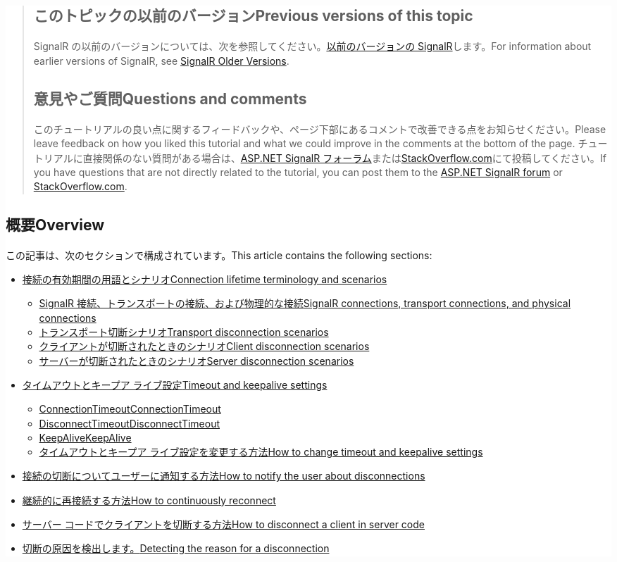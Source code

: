 >
>
>
> ## <a name="previous-versions-of-this-topic"></a><span data-ttu-id="6b24d-115">このトピックの以前のバージョン</span><span class="sxs-lookup"><span data-stu-id="6b24d-115">Previous versions of this topic</span></span>
>
> <span data-ttu-id="6b24d-116">SignalR の以前のバージョンについては、次を参照してください。[以前のバージョンの SignalR](../older-versions/index.md)します。</span><span class="sxs-lookup"><span data-stu-id="6b24d-116">For information about earlier versions of SignalR, see [SignalR Older Versions](../older-versions/index.md).</span></span>
>
> ## <a name="questions-and-comments"></a><span data-ttu-id="6b24d-117">意見やご質問</span><span class="sxs-lookup"><span data-stu-id="6b24d-117">Questions and comments</span></span>
>
> <span data-ttu-id="6b24d-118">このチュートリアルの良い点に関するフィードバックや、ページ下部にあるコメントで改善できる点をお知らせください。</span><span class="sxs-lookup"><span data-stu-id="6b24d-118">Please leave feedback on how you liked this tutorial and what we could improve in the comments at the bottom of the page.</span></span> <span data-ttu-id="6b24d-119">チュートリアルに直接関係のない質問がある場合は、[ASP.NET SignalR フォーラム](https://forums.asp.net/1254.aspx/1?ASP+NET+SignalR)または[StackOverflow.com](http://stackoverflow.com/)にて投稿してください。</span><span class="sxs-lookup"><span data-stu-id="6b24d-119">If you have questions that are not directly related to the tutorial, you can post them to the [ASP.NET SignalR forum](https://forums.asp.net/1254.aspx/1?ASP+NET+SignalR) or [StackOverflow.com](http://stackoverflow.com/).</span></span>

## <a name="overview"></a><span data-ttu-id="6b24d-120">概要</span><span class="sxs-lookup"><span data-stu-id="6b24d-120">Overview</span></span>

<span data-ttu-id="6b24d-121">この記事は、次のセクションで構成されています。</span><span class="sxs-lookup"><span data-stu-id="6b24d-121">This article contains the following sections:</span></span>

- [<span data-ttu-id="6b24d-122">接続の有効期間の用語とシナリオ</span><span class="sxs-lookup"><span data-stu-id="6b24d-122">Connection lifetime terminology and scenarios</span></span>](#terminology)

    - [<span data-ttu-id="6b24d-123">SignalR 接続、トランスポートの接続、および物理的な接続</span><span class="sxs-lookup"><span data-stu-id="6b24d-123">SignalR connections, transport connections, and physical connections</span></span>](#signalrvstransport)
    - [<span data-ttu-id="6b24d-124">トランスポート切断シナリオ</span><span class="sxs-lookup"><span data-stu-id="6b24d-124">Transport disconnection scenarios</span></span>](#transportdisconnect)
    - [<span data-ttu-id="6b24d-125">クライアントが切断されたときのシナリオ</span><span class="sxs-lookup"><span data-stu-id="6b24d-125">Client disconnection scenarios</span></span>](#clientdisconnect)
    - [<span data-ttu-id="6b24d-126">サーバーが切断されたときのシナリオ</span><span class="sxs-lookup"><span data-stu-id="6b24d-126">Server disconnection scenarios</span></span>](#serverdisconnect)
- [<span data-ttu-id="6b24d-127">タイムアウトとキープア ライブ設定</span><span class="sxs-lookup"><span data-stu-id="6b24d-127">Timeout and keepalive settings</span></span>](#timeoutkeepalive)

    - [<span data-ttu-id="6b24d-128">ConnectionTimeout</span><span class="sxs-lookup"><span data-stu-id="6b24d-128">ConnectionTimeout</span></span>](#connectiontimeout)
    - [<span data-ttu-id="6b24d-129">DisconnectTimeout</span><span class="sxs-lookup"><span data-stu-id="6b24d-129">DisconnectTimeout</span></span>](#disconnecttimeout)
    - [<span data-ttu-id="6b24d-130">KeepAlive</span><span class="sxs-lookup"><span data-stu-id="6b24d-130">KeepAlive</span></span>](#keepalive)
    - [<span data-ttu-id="6b24d-131">タイムアウトとキープア ライブ設定を変更する方法</span><span class="sxs-lookup"><span data-stu-id="6b24d-131">How to change timeout and keepalive settings</span></span>](#changetimeout)
- [<span data-ttu-id="6b24d-132">接続の切断についてユーザーに通知する方法</span><span class="sxs-lookup"><span data-stu-id="6b24d-132">How to notify the user about disconnections</span></span>](#notifydisconnect)
- [<span data-ttu-id="6b24d-133">継続的に再接続する方法</span><span class="sxs-lookup"><span data-stu-id="6b24d-133">How to continuously reconnect</span></span>](#continuousreconnect)
- [<span data-ttu-id="6b24d-134">サーバー コードでクライアントを切断する方法</span><span class="sxs-lookup"><span data-stu-id="6b24d-134">How to disconnect a client in server code</span></span>](#disconnectclientfromserver)
- [<span data-ttu-id="6b24d-135">切断の原因を検出します。</span><span class="sxs-lookup"><span data-stu-id="6b24d-135">Detecting the reason for a disconnection</span></span>](#detectingreasonfordisconnection)
